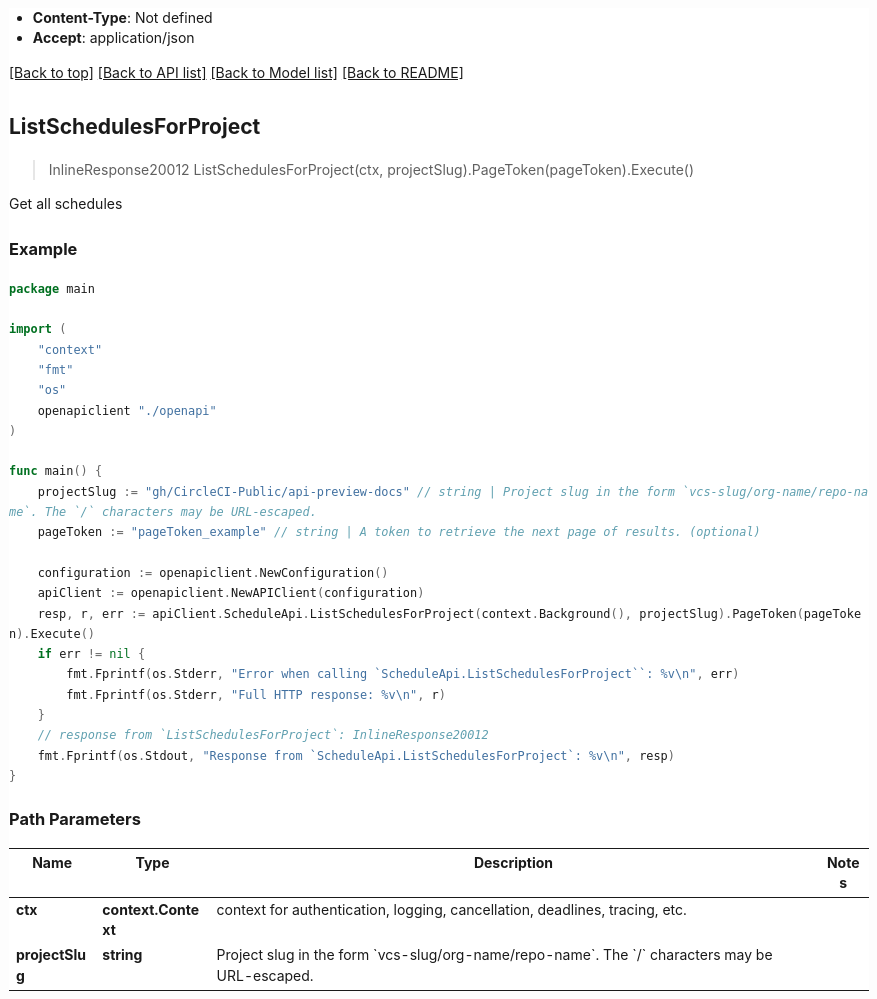 - **Content-Type**: Not defined
- **Accept**: application/json

[[Back to top]](#) [[Back to API list]](../README.md#documentation-for-api-endpoints)
[[Back to Model list]](../README.md#documentation-for-models)
[[Back to README]](../README.md)


## ListSchedulesForProject

> InlineResponse20012 ListSchedulesForProject(ctx, projectSlug).PageToken(pageToken).Execute()

Get all schedules



### Example

```go
package main

import (
    "context"
    "fmt"
    "os"
    openapiclient "./openapi"
)

func main() {
    projectSlug := "gh/CircleCI-Public/api-preview-docs" // string | Project slug in the form `vcs-slug/org-name/repo-name`. The `/` characters may be URL-escaped.
    pageToken := "pageToken_example" // string | A token to retrieve the next page of results. (optional)

    configuration := openapiclient.NewConfiguration()
    apiClient := openapiclient.NewAPIClient(configuration)
    resp, r, err := apiClient.ScheduleApi.ListSchedulesForProject(context.Background(), projectSlug).PageToken(pageToken).Execute()
    if err != nil {
        fmt.Fprintf(os.Stderr, "Error when calling `ScheduleApi.ListSchedulesForProject``: %v\n", err)
        fmt.Fprintf(os.Stderr, "Full HTTP response: %v\n", r)
    }
    // response from `ListSchedulesForProject`: InlineResponse20012
    fmt.Fprintf(os.Stdout, "Response from `ScheduleApi.ListSchedulesForProject`: %v\n", resp)
}
```

### Path Parameters


Name | Type | Description  | Notes
------------- | ------------- | ------------- | -------------
**ctx** | **context.Context** | context for authentication, logging, cancellation, deadlines, tracing, etc.
**projectSlug** | **string** | Project slug in the form &#x60;vcs-slug/org-name/repo-name&#x60;. The &#x60;/&#x60; characters may be URL-escaped. | 
